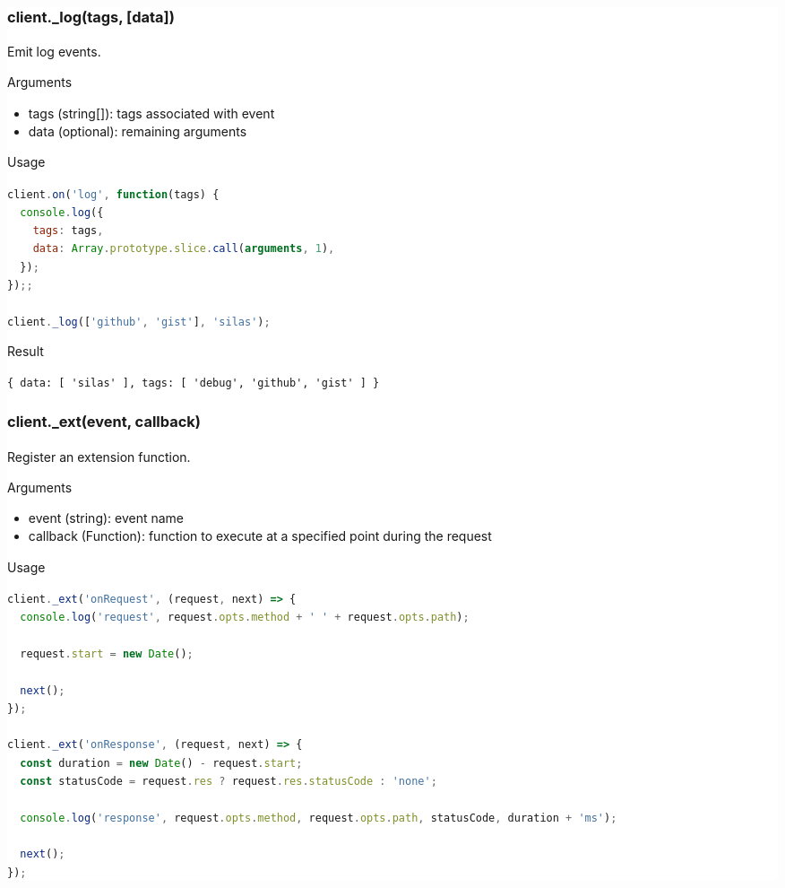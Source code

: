 ### client.\_log(tags, [data])

Emit log events.

Arguments

 * tags (string[]): tags associated with event
 * data (optional): remaining arguments

Usage

``` javascript
client.on('log', function(tags) {
  console.log({
    tags: tags,
    data: Array.prototype.slice.call(arguments, 1),
  });
});;

client._log(['github', 'gist'], 'silas');
```

Result

```
{ data: [ 'silas' ], tags: [ 'debug', 'github', 'gist' ] }
```

### client.\_ext(event, callback)

Register an extension function.

Arguments

 * event (string): event name
 * callback (Function): function to execute at a specified point during the request

Usage

``` javascript
client._ext('onRequest', (request, next) => {
  console.log('request', request.opts.method + ' ' + request.opts.path);

  request.start = new Date();

  next();
});

client._ext('onResponse', (request, next) => {
  const duration = new Date() - request.start;
  const statusCode = request.res ? request.res.statusCode : 'none';

  console.log('response', request.opts.method, request.opts.path, statusCode, duration + 'ms');

  next();
});
```
